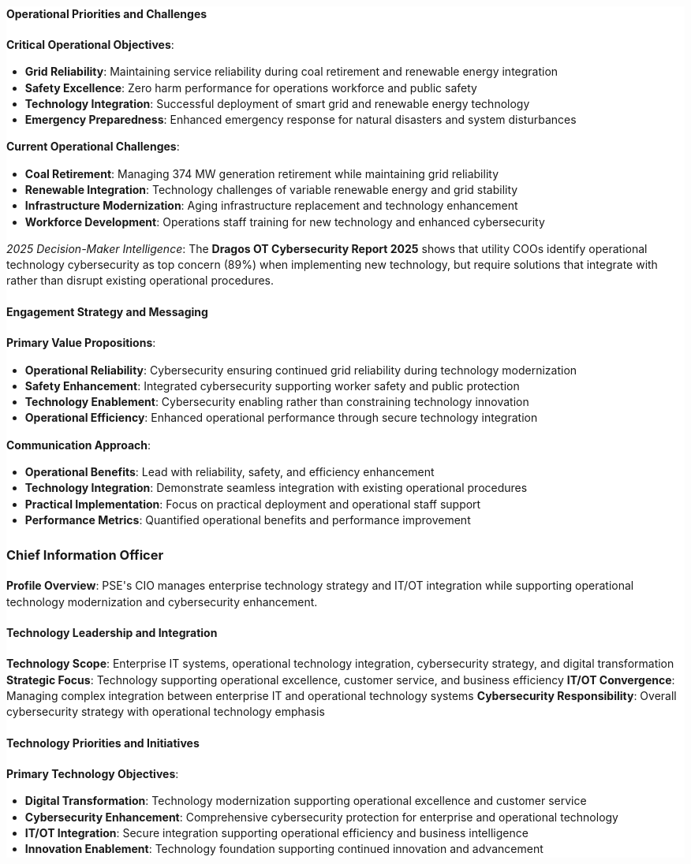 #### Operational Priorities and Challenges
**Critical Operational Objectives**:
- **Grid Reliability**: Maintaining service reliability during coal retirement and renewable energy integration
- **Safety Excellence**: Zero harm performance for operations workforce and public safety
- **Technology Integration**: Successful deployment of smart grid and renewable energy technology
- **Emergency Preparedness**: Enhanced emergency response for natural disasters and system disturbances

**Current Operational Challenges**:
- **Coal Retirement**: Managing 374 MW generation retirement while maintaining grid reliability
- **Renewable Integration**: Technology challenges of variable renewable energy and grid stability
- **Infrastructure Modernization**: Aging infrastructure replacement and technology enhancement
- **Workforce Development**: Operations staff training for new technology and enhanced cybersecurity

*2025 Decision-Maker Intelligence*: The **Dragos OT Cybersecurity Report 2025** shows that utility COOs identify operational technology cybersecurity as top concern (89%) when implementing new technology, but require solutions that integrate with rather than disrupt existing operational procedures.

#### Engagement Strategy and Messaging
**Primary Value Propositions**:
- **Operational Reliability**: Cybersecurity ensuring continued grid reliability during technology modernization
- **Safety Enhancement**: Integrated cybersecurity supporting worker safety and public protection
- **Technology Enablement**: Cybersecurity enabling rather than constraining technology innovation
- **Operational Efficiency**: Enhanced operational performance through secure technology integration

**Communication Approach**:
- **Operational Benefits**: Lead with reliability, safety, and efficiency enhancement
- **Technology Integration**: Demonstrate seamless integration with existing operational procedures
- **Practical Implementation**: Focus on practical deployment and operational staff support
- **Performance Metrics**: Quantified operational benefits and performance improvement

### Chief Information Officer
**Profile Overview**: PSE's CIO manages enterprise technology strategy and IT/OT integration while supporting operational technology modernization and cybersecurity enhancement.

#### Technology Leadership and Integration
**Technology Scope**: Enterprise IT systems, operational technology integration, cybersecurity strategy, and digital transformation
**Strategic Focus**: Technology supporting operational excellence, customer service, and business efficiency
**IT/OT Convergence**: Managing complex integration between enterprise IT and operational technology systems
**Cybersecurity Responsibility**: Overall cybersecurity strategy with operational technology emphasis

#### Technology Priorities and Initiatives
**Primary Technology Objectives**:
- **Digital Transformation**: Technology modernization supporting operational excellence and customer service
- **Cybersecurity Enhancement**: Comprehensive cybersecurity protection for enterprise and operational technology
- **IT/OT Integration**: Secure integration supporting operational efficiency and business intelligence
- **Innovation Enablement**: Technology foundation supporting continued innovation and advancement
